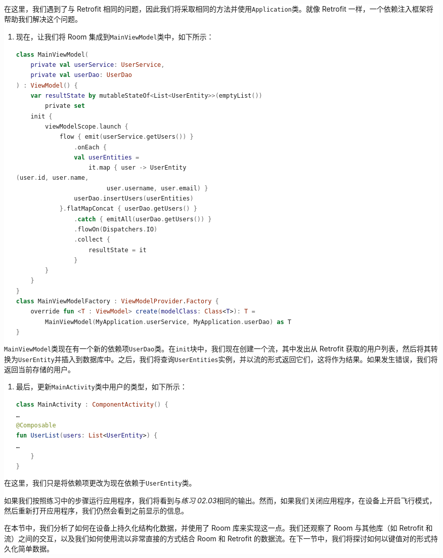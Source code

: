 在这里，我们遇到了与 Retrofit 相同的问题，因此我们将采取相同的方法并使用`Application`类。就像 Retrofit 一样，一个依赖注入框架将帮助我们解决这个问题。

1.  现在，让我们将 Room 集成到`MainViewModel`类中，如下所示：

    ```kt
    class MainViewModel(
        private val userService: UserService,
        private val userDao: UserDao
    ) : ViewModel() {
        var resultState by mutableStateOf<List<UserEntity>>(emptyList())
            private set
        init {
            viewModelScope.launch {
                flow { emit(userService.getUsers()) }
                    .onEach {
                    val userEntities =
                        it.map { user -> UserEntity
    (user.id, user.name, 
                             user.username, user.email) }
                    userDao.insertUsers(userEntities)
                }.flatMapConcat { userDao.getUsers() }
                    .catch { emitAll(userDao.getUsers()) }
                    .flowOn(Dispatchers.IO)
                    .collect {
                        resultState = it
                    }
            }
        } 
    }
    class MainViewModelFactory : ViewModelProvider.Factory {
        override fun <T : ViewModel> create(modelClass: Class<T>): T =
            MainViewModel(MyApplication.userService, MyApplication.userDao) as T
    } 
    ```

`MainViewModel`类现在有一个新的依赖项`UserDao`类。在`init`块中，我们现在创建一个流，其中发出从 Retrofit 获取的用户列表，然后将其转换为`UserEntity`并插入到数据库中。之后，我们将查询`UserEntities`实例，并以流的形式返回它们，这将作为结果。如果发生错误，我们将返回当前存储的用户。

1.  最后，更新`MainActivity`类中用户的类型，如下所示：

    ```kt
    class MainActivity : ComponentActivity() {
    …
    @Composable
    fun UserList(users: List<UserEntity>) {
    …
        }
    } 
    ```

在这里，我们只是将依赖项更改为现在依赖于`UserEntity`类。

如果我们按照练习中的步骤运行应用程序，我们将看到与*练习 02.03*相同的输出。然而，如果我们关闭应用程序，在设备上开启飞行模式，然后重新打开应用程序，我们仍然会看到之前显示的信息。

在本节中，我们分析了如何在设备上持久化结构化数据，并使用了 Room 库来实现这一点。我们还观察了 Room 与其他库（如 Retrofit 和流）之间的交互，以及我们如何使用流以非常直接的方式结合 Room 和 Retrofit 的数据流。在下一节中，我们将探讨如何以键值对的形式持久化简单数据。
